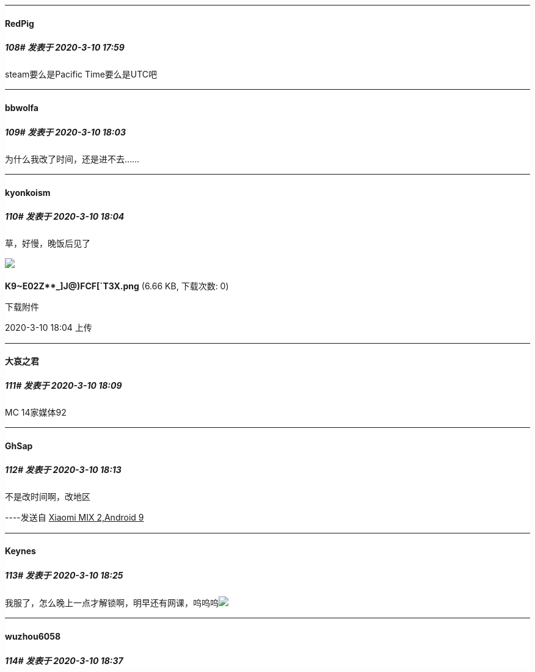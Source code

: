 *****

####  RedPig  
##### 108#       发表于 2020-3-10 17:59

steam要么是Pacific Time要么是UTC吧

*****

####  bbwolfa  
##### 109#       发表于 2020-3-10 18:03

为什么我改了时间，还是进不去…… 

*****

####  kyonkoism  
##### 110#       发表于 2020-3-10 18:04

草，好慢，晚饭后见了

<img src="https://img.saraba1st.com/forum/202003/10/180440z5a5mbtzmo55qppa.png" referrerpolicy="no-referrer">

<strong>K9~E02Z**_]J@)FCF[`T3X.png</strong> (6.66 KB, 下载次数: 0)

下载附件

2020-3-10 18:04 上传

*****

####  大哀之君  
##### 111#       发表于 2020-3-10 18:09

MC 14家媒体92

*****

####  GhSap  
##### 112#       发表于 2020-3-10 18:13

不是改时间啊，改地区

----发送自 [Xiaomi MIX 2,Android 9](http://stage1.5j4m.com/?1.33)

*****

####  Keynes  
##### 113#       发表于 2020-3-10 18:25

我服了，怎么晚上一点才解锁啊，明早还有网课，呜呜呜<img src="https://static.saraba1st.com/image/smiley/face2017/130.png" referrerpolicy="no-referrer">

*****

####  wuzhou6058  
##### 114#       发表于 2020-3-10 18:37
